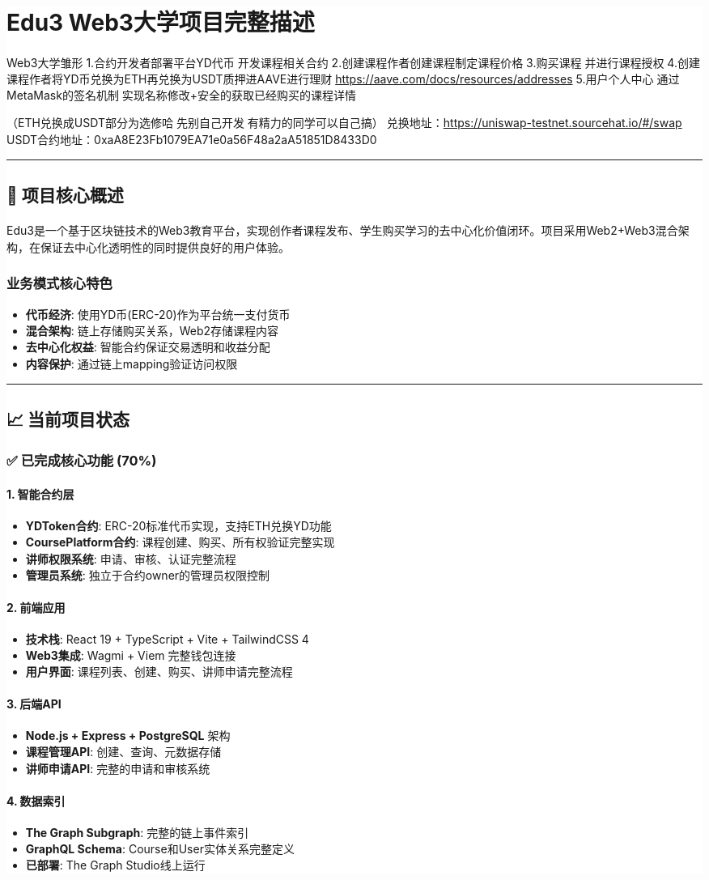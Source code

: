 # Edu3 Web3大学项目完整描述

Web3大学雏形
1.合约开发者部署平台YD代币 开发课程相关合约
2.创建课程作者创建课程制定课程价格
3.购买课程 并进行课程授权
4.创建课程作者将YD币兑换为ETH再兑换为USDT质押进AAVE进行理财
https://aave.com/docs/resources/addresses
5.用户个人中心 通过MetaMask的签名机制 实现名称修改+安全的获取已经购买的课程详情

（ETH兑换成USDT部分为选修哈 先别自己开发 有精力的同学可以自己搞）
兑换地址：https://uniswap-testnet.sourcehat.io/#/swap
USDT合约地址：0xaA8E23Fb1079EA71e0a56F48a2aA51851D8433D0


---

## 🎯 项目核心概述

Edu3是一个基于区块链技术的Web3教育平台，实现创作者课程发布、学生购买学习的去中心化价值闭环。项目采用Web2+Web3混合架构，在保证去中心化透明性的同时提供良好的用户体验。

### 业务模式核心特色

- **代币经济**: 使用YD币(ERC-20)作为平台统一支付货币
- **混合架构**: 链上存储购买关系，Web2存储课程内容
- **去中心化权益**: 智能合约保证交易透明和收益分配
- **内容保护**: 通过链上mapping验证访问权限

---

## 📈 当前项目状态

### ✅ 已完成核心功能 (70%)

#### 1. 智能合约层 
- **YDToken合约**: ERC-20标准代币实现，支持ETH兑换YD功能
- **CoursePlatform合约**: 课程创建、购买、所有权验证完整实现
- **讲师权限系统**: 申请、审核、认证完整流程
- **管理员系统**: 独立于合约owner的管理员权限控制

#### 2. 前端应用
- **技术栈**: React 19 + TypeScript + Vite + TailwindCSS 4
- **Web3集成**: Wagmi + Viem 完整钱包连接
- **用户界面**: 课程列表、创建、购买、讲师申请完整流程

#### 3. 后端API
- **Node.js + Express + PostgreSQL** 架构
- **课程管理API**: 创建、查询、元数据存储
- **讲师申请API**: 完整的申请和审核系统

#### 4. 数据索引
- **The Graph Subgraph**: 完整的链上事件索引
- **GraphQL Schema**: Course和User实体关系完整定义
- **已部署**: The Graph Studio线上运行

